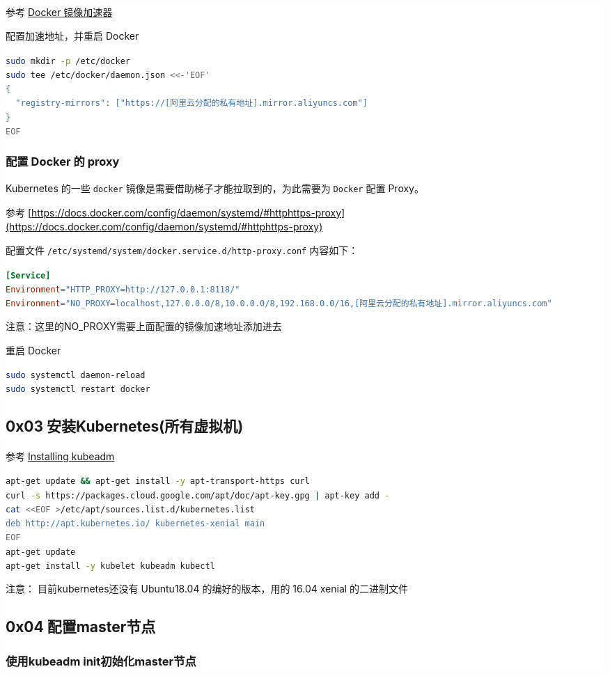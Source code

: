 参考 [Docker 镜像加速器](https://yq.aliyun.com/articles/29941)

配置加速地址，并重启 Docker

```bash
sudo mkdir -p /etc/docker
sudo tee /etc/docker/daemon.json <<-'EOF'
{
  "registry-mirrors": ["https://[阿里云分配的私有地址].mirror.aliyuncs.com"]
}
EOF
```

### 配置 Docker 的 proxy

Kubernetes 的一些 `docker` 镜像是需要借助梯子才能拉取到的，为此需要为 `Docker` 配置 Proxy。

参考 [https://docs.docker.com/config/daemon/systemd/#httphttps-proxy](https://docs.docker.com/config/daemon/systemd/#httphttps-proxy)

配置文件 `/etc/systemd/system/docker.service.d/http-proxy.conf` 内容如下：

```conf
[Service]
Environment="HTTP_PROXY=http://127.0.0.1:8118/"
Environment="NO_PROXY=localhost,127.0.0.0/8,10.0.0.0/8,192.168.0.0/16,[阿里云分配的私有地址].mirror.aliyuncs.com"
```

注意：这里的NO_PROXY需要上面配置的镜像加速地址添加进去

重启 Docker

```bash
sudo systemctl daemon-reload
sudo systemctl restart docker
```

## 0x03 安装Kubernetes(所有虚拟机)

参考 [Installing kubeadm](https://kubernetes.io/docs/setup/independent/install-kubeadm/)

```bash
apt-get update && apt-get install -y apt-transport-https curl
curl -s https://packages.cloud.google.com/apt/doc/apt-key.gpg | apt-key add -
cat <<EOF >/etc/apt/sources.list.d/kubernetes.list
deb http://apt.kubernetes.io/ kubernetes-xenial main
EOF
apt-get update
apt-get install -y kubelet kubeadm kubectl
```

注意： 目前kubernetes还没有 Ubuntu18.04 的编好的版本，用的 16.04 xenial 的二进制文件

## 0x04 配置master节点

### 使用kubeadm init初始化master节点
